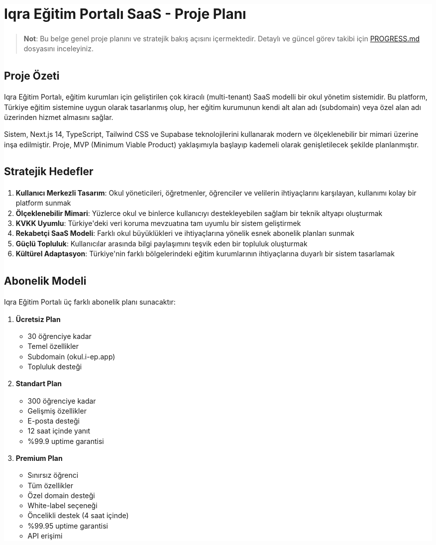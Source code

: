 # Iqra Eğitim Portalı SaaS - Proje Planı

> **Not**: Bu belge genel proje planını ve stratejik bakış açısını içermektedir. Detaylı ve güncel görev takibi için [PROGRESS.md](../PROGRESS.md) dosyasını inceleyiniz.

## Proje Özeti

Iqra Eğitim Portalı, eğitim kurumları için geliştirilen çok kiracılı (multi-tenant) SaaS modelli bir okul yönetim sistemidir. Bu platform, Türkiye eğitim sistemine uygun olarak tasarlanmış olup, her eğitim kurumunun kendi alt alan adı (subdomain) veya özel alan adı üzerinden hizmet almasını sağlar.

Sistem, Next.js 14, TypeScript, Tailwind CSS ve Supabase teknolojilerini kullanarak modern ve ölçeklenebilir bir mimari üzerine inşa edilmiştir. Proje, MVP (Minimum Viable Product) yaklaşımıyla başlayıp kademeli olarak genişletilecek şekilde planlanmıştır.

## Stratejik Hedefler

1. **Kullanıcı Merkezli Tasarım**: Okul yöneticileri, öğretmenler, öğrenciler ve velilerin ihtiyaçlarını karşılayan, kullanımı kolay bir platform sunmak
2. **Ölçeklenebilir Mimari**: Yüzlerce okul ve binlerce kullanıcıyı destekleyebilen sağlam bir teknik altyapı oluşturmak
3. **KVKK Uyumlu**: Türkiye'deki veri koruma mevzuatına tam uyumlu bir sistem geliştirmek
4. **Rekabetçi SaaS Modeli**: Farklı okul büyüklükleri ve ihtiyaçlarına yönelik esnek abonelik planları sunmak
5. **Güçlü Topluluk**: Kullanıcılar arasında bilgi paylaşımını teşvik eden bir topluluk oluşturmak
6. **Kültürel Adaptasyon**: Türkiye'nin farklı bölgelerindeki eğitim kurumlarının ihtiyaçlarına duyarlı bir sistem tasarlamak

## Abonelik Modeli

Iqra Eğitim Portalı üç farklı abonelik planı sunacaktır:

1. **Ücretsiz Plan**
   - 30 öğrenciye kadar
   - Temel özellikler
   - Subdomain (okul.i-ep.app)
   - Topluluk desteği

2. **Standart Plan**
   - 300 öğrenciye kadar
   - Gelişmiş özellikler
   - E-posta desteği
   - 12 saat içinde yanıt
   - %99.9 uptime garantisi

3. **Premium Plan**
   - Sınırsız öğrenci
   - Tüm özellikler
   - Özel domain desteği
   - White-label seçeneği
   - Öncelikli destek (4 saat içinde)
   - %99.95 uptime garantisi
   - API erişimi
